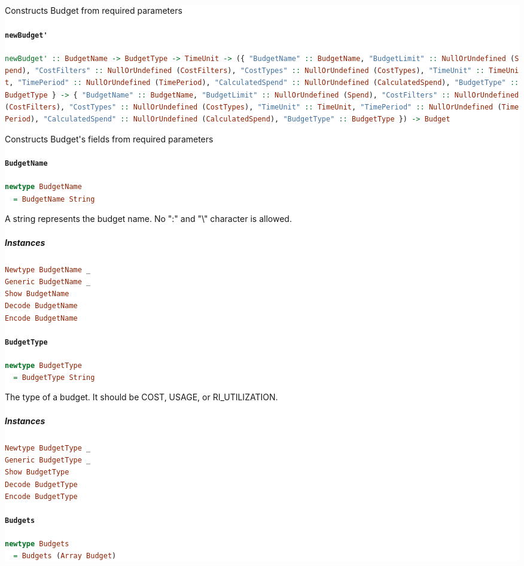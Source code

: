 Constructs Budget from required parameters

#### `newBudget'`

``` purescript
newBudget' :: BudgetName -> BudgetType -> TimeUnit -> ({ "BudgetName" :: BudgetName, "BudgetLimit" :: NullOrUndefined (Spend), "CostFilters" :: NullOrUndefined (CostFilters), "CostTypes" :: NullOrUndefined (CostTypes), "TimeUnit" :: TimeUnit, "TimePeriod" :: NullOrUndefined (TimePeriod), "CalculatedSpend" :: NullOrUndefined (CalculatedSpend), "BudgetType" :: BudgetType } -> { "BudgetName" :: BudgetName, "BudgetLimit" :: NullOrUndefined (Spend), "CostFilters" :: NullOrUndefined (CostFilters), "CostTypes" :: NullOrUndefined (CostTypes), "TimeUnit" :: TimeUnit, "TimePeriod" :: NullOrUndefined (TimePeriod), "CalculatedSpend" :: NullOrUndefined (CalculatedSpend), "BudgetType" :: BudgetType }) -> Budget
```

Constructs Budget's fields from required parameters

#### `BudgetName`

``` purescript
newtype BudgetName
  = BudgetName String
```

<p> A string represents the budget name. No ":" and "\" character is allowed.</p>

##### Instances
``` purescript
Newtype BudgetName _
Generic BudgetName _
Show BudgetName
Decode BudgetName
Encode BudgetName
```

#### `BudgetType`

``` purescript
newtype BudgetType
  = BudgetType String
```

<p> The type of a budget. It should be COST, USAGE, or RI_UTILIZATION.</p>

##### Instances
``` purescript
Newtype BudgetType _
Generic BudgetType _
Show BudgetType
Decode BudgetType
Encode BudgetType
```

#### `Budgets`

``` purescript
newtype Budgets
  = Budgets (Array Budget)
```
